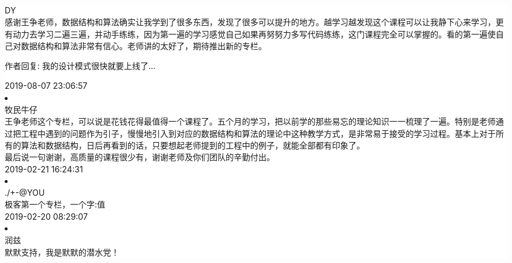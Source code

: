<div class="_36ChpWj4_0">
  <div class="_2zFoi7sd_0"><span>DY</span>
  </div>
  <div class="_2_QraFYR_0">感谢王争老师，数据结构和算法确实让我学到了很多东西，发现了很多可以提升的地方。越学习越发现这个课程可以让我静下心来学习，更有动力去学习二遍三遍，并动手练练，因为第一遍的学习感觉自己如果再努努力多写代码练练，这门课程完全可以掌握的。看的第一遍使自己对数据结构和算法非常有信心。老师讲的太好了，期待推出新的专栏。</div>
  <div class="_10o3OAxT_0">
    <p class="_3KxQPN3V_0">作者回复: 我的设计模式很快就要上线了...</p>
  </div>
  <div class="_3klNVc4Z_0">
    <div class="_3Hkula0k_0">2019-08-07 23:06:57</div>
  </div>
</div>
</div>
</li>
<li>
<div class="_2sjJGcOH_0">
  
<div class="_36ChpWj4_0">
  <div class="_2zFoi7sd_0"><span>牧民牛仔</span>
  </div>
  <div class="_2_QraFYR_0">王争老师这个专栏，可以说是花钱花得最值得一个课程了。五个月的学习，把以前学的那些易忘的理论知识一一梳理了一遍。特别是老师通过把工程中遇到的问题作为引子，慢慢地引入到对应的数据结构和算法的理论中这种教学方式，是非常易于接受的学习过程。基本上对于所有的算法和数据结构，日后再看到的话，只要想起老师提到的工程中的例子，就能全部都有印象了。<br>最后说一句谢谢，高质量的课程很少有，谢谢老师及你们团队的辛勤付出。</div>
  <div class="_10o3OAxT_0">
    
  </div>
  <div class="_3klNVc4Z_0">
    <div class="_3Hkula0k_0">2019-02-21 16:24:31</div>
  </div>
</div>
</div>
</li>
<li>
<div class="_2sjJGcOH_0">
  
<div class="_36ChpWj4_0">
  <div class="_2zFoi7sd_0"><span>.&#47;+-@YOU</span>
  </div>
  <div class="_2_QraFYR_0">极客第一个专栏，一个字:值</div>
  <div class="_10o3OAxT_0">
    
  </div>
  <div class="_3klNVc4Z_0">
    <div class="_3Hkula0k_0">2019-02-20 08:29:07</div>
  </div>
</div>
</div>
</li>
<li>
<div class="_2sjJGcOH_0">
  
<div class="_36ChpWj4_0">
  <div class="_2zFoi7sd_0"><span>润兹</span>
  </div>
  <div class="_2_QraFYR_0">默默支持，我是默默的潜水党！</div>
  <div class="_10o3OAxT_0">
    